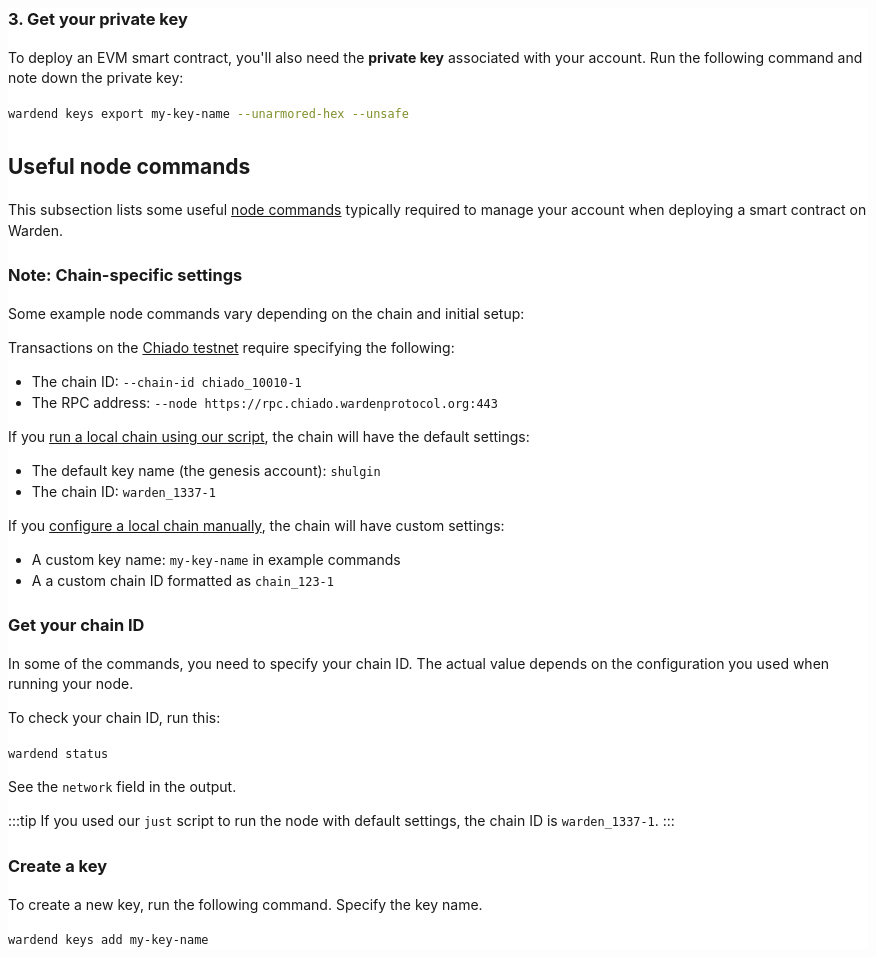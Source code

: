 ### 3. Get your private key

To deploy an EVM smart contract, you'll also need the **private key** associated with your account. Run the following command and note down the private key:

```bash
wardend keys export my-key-name --unarmored-hex --unsafe
```

## Useful node commands

This subsection lists some useful [node commands](/operate-a-node/node-commands) typically required to manage your account when deploying a smart contract on Warden.

### Note: Chain-specific settings

Some example node commands vary depending on the chain and initial setup:

Transactions on the [Chiado testnet](/operate-a-node/chiado-testnet/chiado-overview) require specifying the following:
- The chain ID: `--chain-id chiado_10010-1`
- The RPC address: `--node https://rpc.chiado.wardenprotocol.org:443`

If you [run a local chain using our script](/operate-a-node/run-a-local-chain#option-1-run-a-just-script), the chain will have the default settings:
- The default key name (the genesis account): `shulgin`
- The chain ID: `warden_1337-1`

If you [configure a local chain manually](/operate-a-node/run-a-local-chain#option-2-configure-manually), the chain will have custom settings:
- A custom key name: `my-key-name` in example commands
- A a custom chain ID formatted as `chain_123-1`

### Get your chain ID

In some of the commands, you need to specify your chain ID. The actual value depends on the configuration you used when running your node.

To check your chain ID, run this:

```bash
wardend status
```

See the `network` field in the output.

:::tip
If you used our `just` script to run the node with default settings, the chain ID is `warden_1337-1`.
:::

### Create a key

To create a new key, run the following command. Specify the key name.

```bash
wardend keys add my-key-name
```
